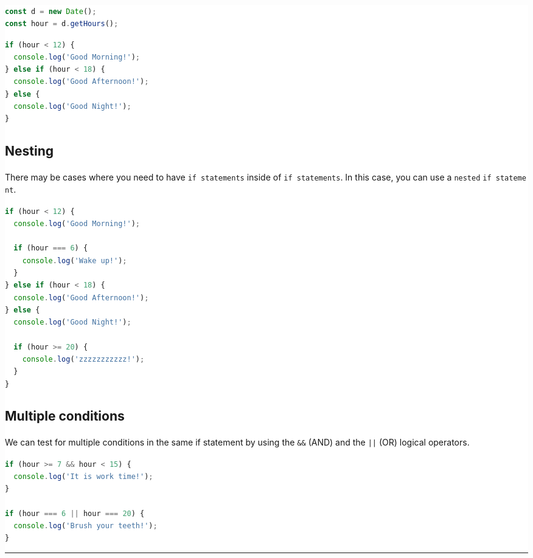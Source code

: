 ```js
const d = new Date();
const hour = d.getHours();
```

```js
if (hour < 12) {
  console.log('Good Morning!');
} else if (hour < 18) {
  console.log('Good Afternoon!');
} else {
  console.log('Good Night!');
}
```

## Nesting

There may be cases where you need to have `if statements` inside of `if statements`. In this case, you can use a `nested` `if statement`.

```js
if (hour < 12) {
  console.log('Good Morning!');

  if (hour === 6) {
    console.log('Wake up!');
  }
} else if (hour < 18) {
  console.log('Good Afternoon!');
} else {
  console.log('Good Night!');

  if (hour >= 20) {
    console.log('zzzzzzzzzzz!');
  }
}
```

## Multiple conditions

We can test for multiple conditions in the same if statement by using the `&&` (AND) and the `||` (OR) logical operators.

```js
if (hour >= 7 && hour < 15) {
  console.log('It is work time!');
}

if (hour === 6 || hour === 20) {
  console.log('Brush your teeth!');
}
```


---
